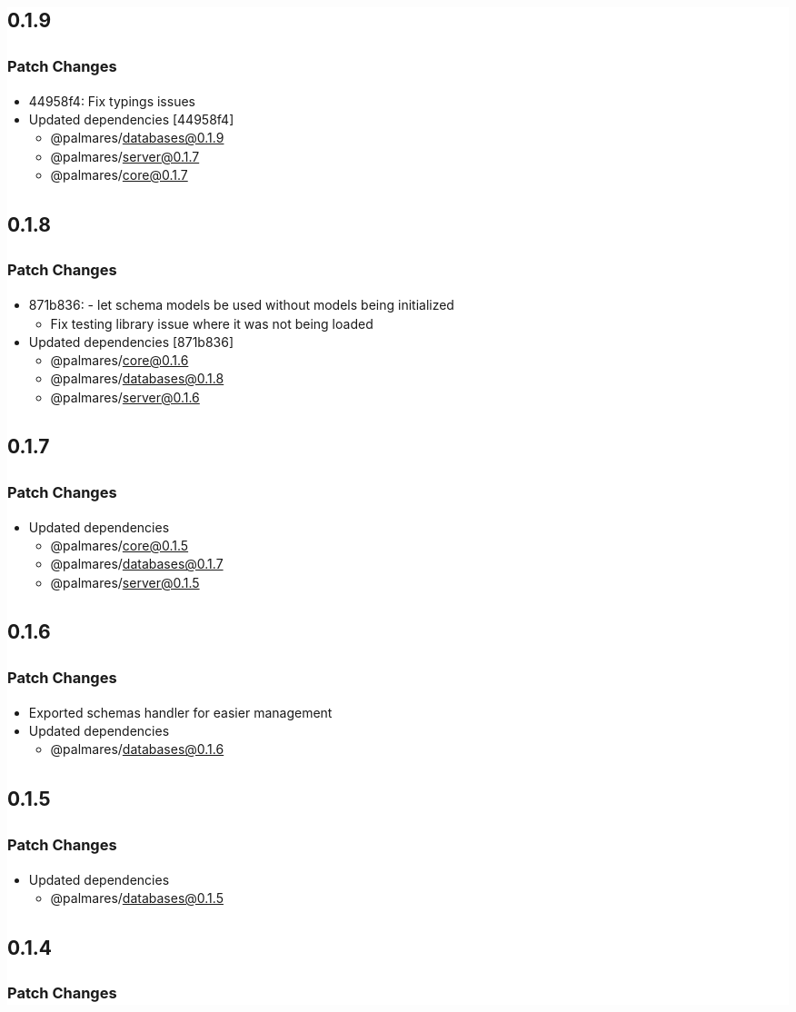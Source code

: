 ## 0.1.9

### Patch Changes

- 44958f4: Fix typings issues
- Updated dependencies [44958f4]
  - @palmares/databases@0.1.9
  - @palmares/server@0.1.7
  - @palmares/core@0.1.7

## 0.1.8

### Patch Changes

- 871b836: - let schema models be used without models being initialized
  - Fix testing library issue where it was not being loaded
- Updated dependencies [871b836]
  - @palmares/core@0.1.6
  - @palmares/databases@0.1.8
  - @palmares/server@0.1.6

## 0.1.7

### Patch Changes

- Updated dependencies
  - @palmares/core@0.1.5
  - @palmares/databases@0.1.7
  - @palmares/server@0.1.5

## 0.1.6

### Patch Changes

- Exported schemas handler for easier management
- Updated dependencies
  - @palmares/databases@0.1.6

## 0.1.5

### Patch Changes

- Updated dependencies
  - @palmares/databases@0.1.5

## 0.1.4

### Patch Changes
